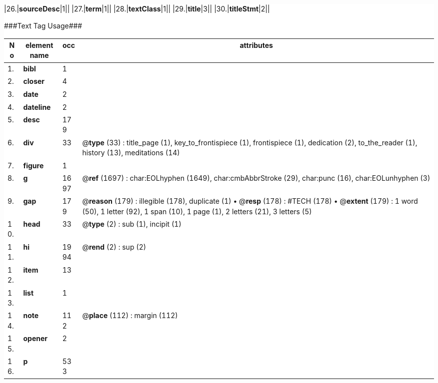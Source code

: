 |26.|__sourceDesc__|1||
|27.|__term__|1||
|28.|__textClass__|1||
|29.|__title__|3||
|30.|__titleStmt__|2||


###Text Tag Usage###

|No|element name|occ|attributes|
|---|---|---|---|
|1.|__bibl__|1||
|2.|__closer__|4||
|3.|__date__|2||
|4.|__dateline__|2||
|5.|__desc__|179||
|6.|__div__|33| @__type__ (33) : title_page (1), key_to_frontispiece (1), frontispiece (1), dedication (2), to_the_reader (1), history (13), meditations (14)|
|7.|__figure__|1||
|8.|__g__|1697| @__ref__ (1697) : char:EOLhyphen (1649), char:cmbAbbrStroke (29), char:punc (16), char:EOLunhyphen (3)|
|9.|__gap__|179| @__reason__ (179) : illegible (178), duplicate (1)  •  @__resp__ (178) : #TECH (178)  •  @__extent__ (179) : 1 word (50), 1 letter (92), 1 span (10), 1 page (1), 2 letters (21), 3 letters (5)|
|10.|__head__|33| @__type__ (2) : sub (1), incipit (1)|
|11.|__hi__|1994| @__rend__ (2) : sup (2)|
|12.|__item__|13||
|13.|__list__|1||
|14.|__note__|112| @__place__ (112) : margin (112)|
|15.|__opener__|2||
|16.|__p__|533||